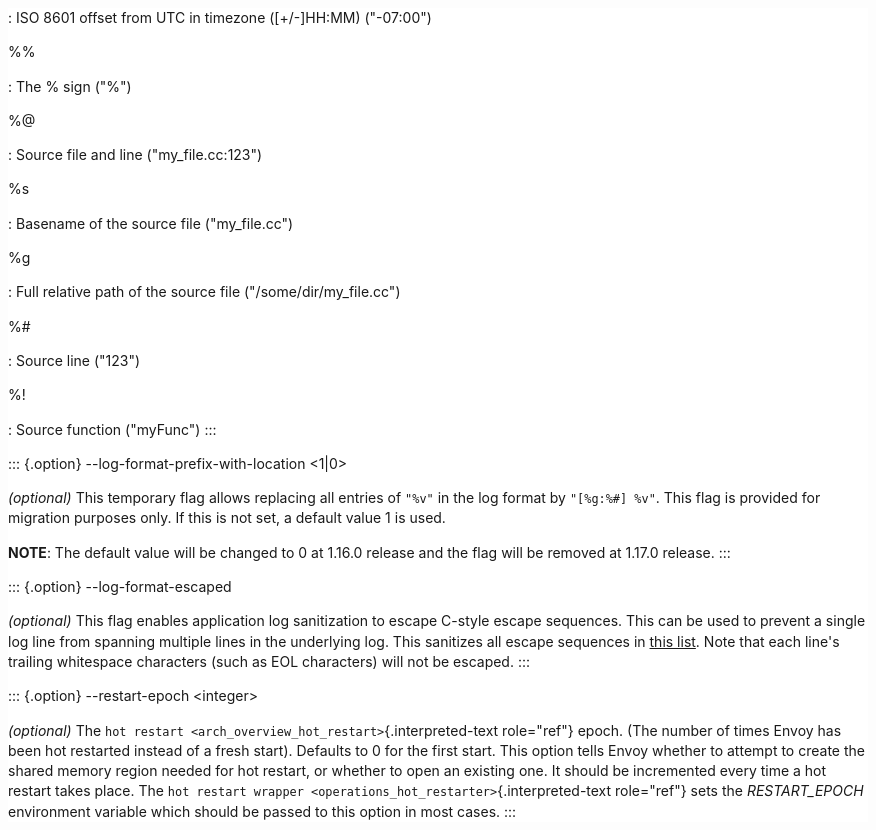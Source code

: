 :   ISO 8601 offset from UTC in timezone (\[+/-\]HH:MM) (\"-07:00\")

%%

:   The % sign (\"%\")

%@

:   Source file and line (\"my\_file.cc:123\")

%s

:   Basename of the source file (\"my\_file.cc\")

%g

:   Full relative path of the source file (\"/some/dir/my\_file.cc\")

%\#

:   Source line (\"123\")

%!

:   Source function (\"myFunc\")
:::

::: {.option}
\--log-format-prefix-with-location \<1\|0\>

*(optional)* This temporary flag allows replacing all entries of `"%v"`
in the log format by `"[%g:%#] %v"`. This flag is provided for migration
purposes only. If this is not set, a default value 1 is used.

**NOTE**: The default value will be changed to 0 at 1.16.0 release and
the flag will be removed at 1.17.0 release.
:::

::: {.option}
\--log-format-escaped

*(optional)* This flag enables application log sanitization to escape
C-style escape sequences. This can be used to prevent a single log line
from spanning multiple lines in the underlying log. This sanitizes all
escape sequences in [this
list](https://en.cppreference.com/w/cpp/language/escape). Note that each
line\'s trailing whitespace characters (such as EOL characters) will not
be escaped.
:::

::: {.option}
\--restart-epoch \<integer\>

*(optional)* The
`hot restart <arch_overview_hot_restart>`{.interpreted-text role="ref"}
epoch. (The number of times Envoy has been hot restarted instead of a
fresh start). Defaults to 0 for the first start. This option tells Envoy
whether to attempt to create the shared memory region needed for hot
restart, or whether to open an existing one. It should be incremented
every time a hot restart takes place. The
`hot restart wrapper <operations_hot_restarter>`{.interpreted-text
role="ref"} sets the *RESTART\_EPOCH* environment variable which should
be passed to this option in most cases.
:::

